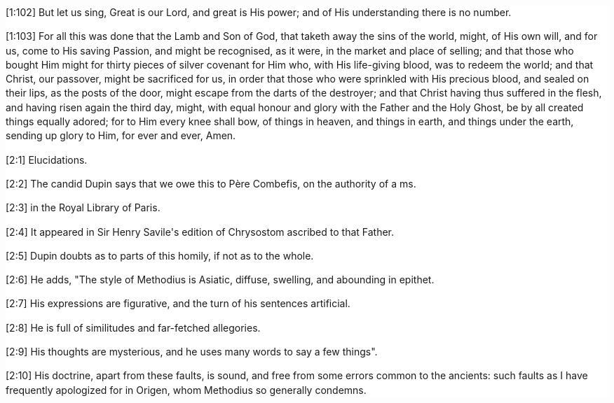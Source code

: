 [1:102] But let us sing, Great is our Lord, and great is His power; and of His understanding there is no number.

[1:103] For all this was done that the Lamb and Son of God, that taketh away the sins of the world, might, of His own will, and for us, come to His saving Passion, and might be recognised, as it were, in the market and place of selling; and that those who bought Him might for thirty pieces of silver covenant for Him who, with His life-giving blood, was to redeem the world; and that Christ, our passover, might be sacrificed for us, in order that those who were sprinkled with His precious blood, and sealed on their lips, as the posts of the door, might escape from the darts of the destroyer; and that Christ having thus suffered in the flesh, and having risen again the third day, might, with equal honour and glory with the Father and the Holy Ghost, be by all created things equally adored; for to Him every knee shall bow, of things in heaven, and things in earth, and things under the earth, sending up glory to Him, for ever and ever, Amen.

[2:1] Elucidations.

[2:2] The candid Dupin says that we owe this to Père Combefis, on the authority of a ms.

[2:3] in the Royal Library of Paris.

[2:4] It appeared in Sir Henry Savile's edition of Chrysostom ascribed to that Father.

[2:5] Dupin doubts as to parts of this homily, if not as to the whole.

[2:6] He adds, "The style of Methodius is Asiatic, diffuse, swelling, and abounding in epithet.

[2:7] His expressions are figurative, and the turn of his sentences artificial.

[2:8] He is full of similitudes and far-fetched allegories.

[2:9] His thoughts are mysterious, and he uses many words to say a few things".

[2:10] His doctrine, apart from these faults, is sound, and free from some errors common to the ancients: such faults as I have frequently apologized for in Origen, whom Methodius so generally condemns.

